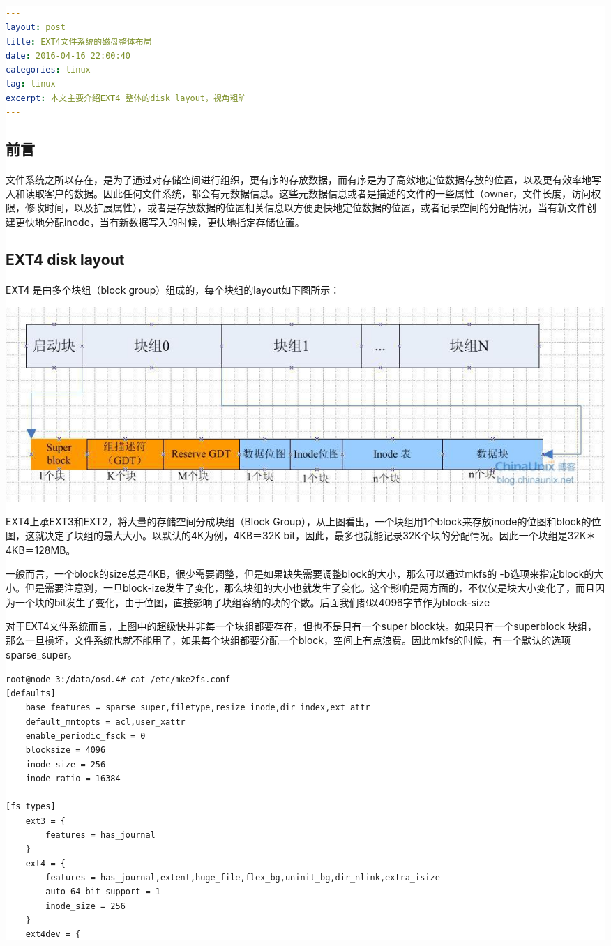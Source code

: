 ```yaml
---
layout: post
title: EXT4文件系统的磁盘整体布局
date: 2016-04-16 22:00:40
categories: linux	
tag: linux
excerpt: 本文主要介绍EXT4 整体的disk layout，视角粗旷
---
```

前言
----
文件系统之所以存在，是为了通过对存储空间进行组织，更有序的存放数据，而有序是为了高效地定位数据存放的位置，以及更有效率地写入和读取客户的数据。因此任何文件系统，都会有元数据信息。这些元数据信息或者是描述的文件的一些属性（owner，文件长度，访问权限，修改时间，以及扩展属性），或者是存放数据的位置相关信息以方便更快地定位数据的位置，或者记录空间的分配情况，当有新文件创建更快地分配inode，当有新数据写入的时候，更快地指定存储位置。


EXT4 disk layout
--------------
EXT4 是由多个块组（block group）组成的，每个块组的layout如下图所示：

![](/assets/EXT4/ext4-disk-layout.jpg)

EXT4上承EXT3和EXT2，将大量的存储空间分成块组（Block Group），从上图看出，一个块组用1个block来存放inode的位图和block的位图，这就决定了块组的最大大小。以默认的4K为例，4KB＝32K bit，因此，最多也就能记录32K个块的分配情况。因此一个块组是32K＊4KB＝128MB。

一般而言，一个block的size总是4KB，很少需要调整，但是如果缺失需要调整block的大小，那么可以通过mkfs的 -b选项来指定block的大小。但是需要注意到，一旦block-ize发生了变化，那么块组的大小也就发生了变化。这个影响是两方面的，不仅仅是块大小变化了，而且因为一个块的bit发生了变化，由于位图，直接影响了块组容纳的块的个数。后面我们都以4096字节作为block-size

对于EXT4文件系统而言，上图中的超级快并非每一个块组都要存在，但也不是只有一个super block块。如果只有一个superblock 块组，那么一旦损坏，文件系统也就不能用了，如果每个块组都要分配一个block，空间上有点浪费。因此mkfs的时候，有一个默认的选项sparse_super。

```
root@node-3:/data/osd.4# cat /etc/mke2fs.conf 
[defaults]
	base_features = sparse_super,filetype,resize_inode,dir_index,ext_attr
	default_mntopts = acl,user_xattr
	enable_periodic_fsck = 0
	blocksize = 4096
	inode_size = 256
	inode_ratio = 16384

[fs_types]
	ext3 = {
		features = has_journal
	}
	ext4 = {
		features = has_journal,extent,huge_file,flex_bg,uninit_bg,dir_nlink,extra_isize
		auto_64-bit_support = 1
		inode_size = 256
	}
	ext4dev = {
```